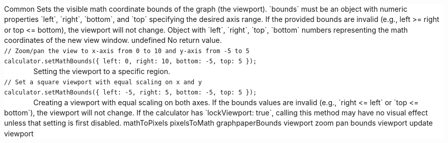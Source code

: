   <function name="setMathBounds">
    <importance>Common</importance>
    <description>Sets the visible math coordinate bounds of the graph (the viewport). `bounds` must be an object with numeric properties `left`, `right`, `bottom`, and `top` specifying the desired axis range. If the provided bounds are invalid (e.g., left >= right or top <= bottom), the viewport will not change.</description>
    <parameters>
      <parameter name="bounds" type="Object" required="true">
        Object with `left`, `right`, `top`, `bottom` numbers representing the math coordinates of the new view window.
      </parameter>
    </parameters>
    <returns>
      <type>undefined</type>
      <description>No return value.</description>
    </returns>
    <examples>
      <example name="basic">
        <code>
// Zoom/pan the view to x-axis from 0 to 10 and y-axis from -5 to 5
calculator.setMathBounds({ left: 0, right: 10, bottom: -5, top: 5 });
        </code>
        <description>Setting the viewport to a specific region.</description>
      </example>
      <example name="square">
        <code>
// Set a square viewport with equal scaling on x and y
calculator.setMathBounds({ left: -5, right: 5, bottom: -5, top: 5 });
        </code>
        <description>Creating a viewport with equal scaling on both axes.</description>
      </example>
    </examples>
    <errors>
      <e>If the bounds values are invalid (e.g., `right <= left` or `top <= bottom`), the viewport will not change.</e>
      <e>If the calculator has `lockViewport: true`, calling this method may have no visual effect unless that setting is first disabled.</e>
    </errors>
    <related_functions>
      <function>mathToPixels</function>
      <function>pixelsToMath</function>
      <function>graphpaperBounds</function>
    </related_functions>
    <tags>
      <tag>viewport</tag>
      <tag>zoom</tag>
      <tag>pan</tag>
      <tag>bounds</tag>
    </tags>
    <domain>viewport</domain>
    <action>update</action>
    <object>viewport</object>
  </function>
